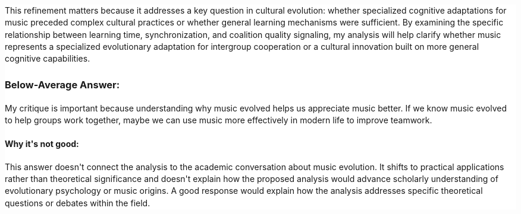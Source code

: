 This refinement matters because it addresses a key question in cultural evolution: whether specialized cognitive adaptations for music preceded complex cultural practices or whether general learning mechanisms were sufficient. By examining the specific relationship between learning time, synchronization, and coalition quality signaling, my analysis will help clarify whether music represents a specialized evolutionary adaptation for intergroup cooperation or a cultural innovation built on more general cognitive capabilities.

### Below-Average Answer:

My critique is important because understanding why music evolved helps us appreciate music better. If we know music evolved to help groups work together, maybe we can use music more effectively in modern life to improve teamwork.

#### Why it's not good:

This answer doesn't connect the analysis to the academic conversation about music evolution. It shifts to practical applications rather than theoretical significance and doesn't explain how the proposed analysis would advance scholarly understanding of evolutionary psychology or music origins. A good response would explain how the analysis addresses specific theoretical questions or debates within the field.
